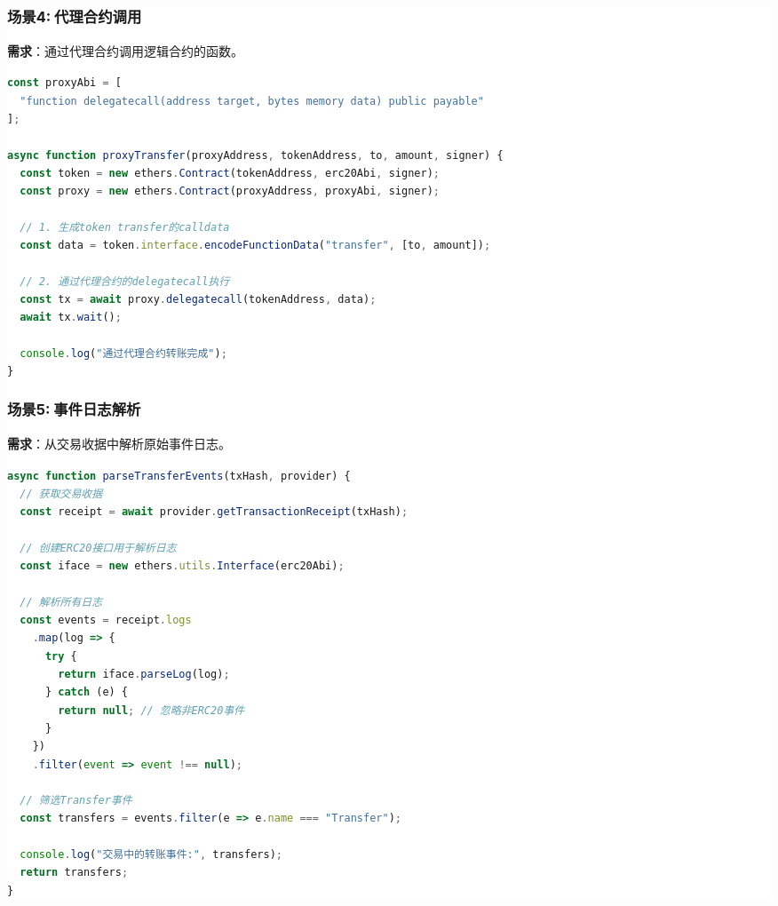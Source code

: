 ### 场景4: 代理合约调用

**需求**：通过代理合约调用逻辑合约的函数。

```javascript
const proxyAbi = [
  "function delegatecall(address target, bytes memory data) public payable"
];

async function proxyTransfer(proxyAddress, tokenAddress, to, amount, signer) {
  const token = new ethers.Contract(tokenAddress, erc20Abi, signer);
  const proxy = new ethers.Contract(proxyAddress, proxyAbi, signer);
  
  // 1. 生成token transfer的calldata
  const data = token.interface.encodeFunctionData("transfer", [to, amount]);
  
  // 2. 通过代理合约的delegatecall执行
  const tx = await proxy.delegatecall(tokenAddress, data);
  await tx.wait();
  
  console.log("通过代理合约转账完成");
}
```

### 场景5: 事件日志解析

**需求**：从交易收据中解析原始事件日志。

```javascript
async function parseTransferEvents(txHash, provider) {
  // 获取交易收据
  const receipt = await provider.getTransactionReceipt(txHash);
  
  // 创建ERC20接口用于解析日志
  const iface = new ethers.utils.Interface(erc20Abi);
  
  // 解析所有日志
  const events = receipt.logs
    .map(log => {
      try {
        return iface.parseLog(log);
      } catch (e) {
        return null; // 忽略非ERC20事件
      }
    })
    .filter(event => event !== null);
  
  // 筛选Transfer事件
  const transfers = events.filter(e => e.name === "Transfer");
  
  console.log("交易中的转账事件:", transfers);
  return transfers;
}
```

